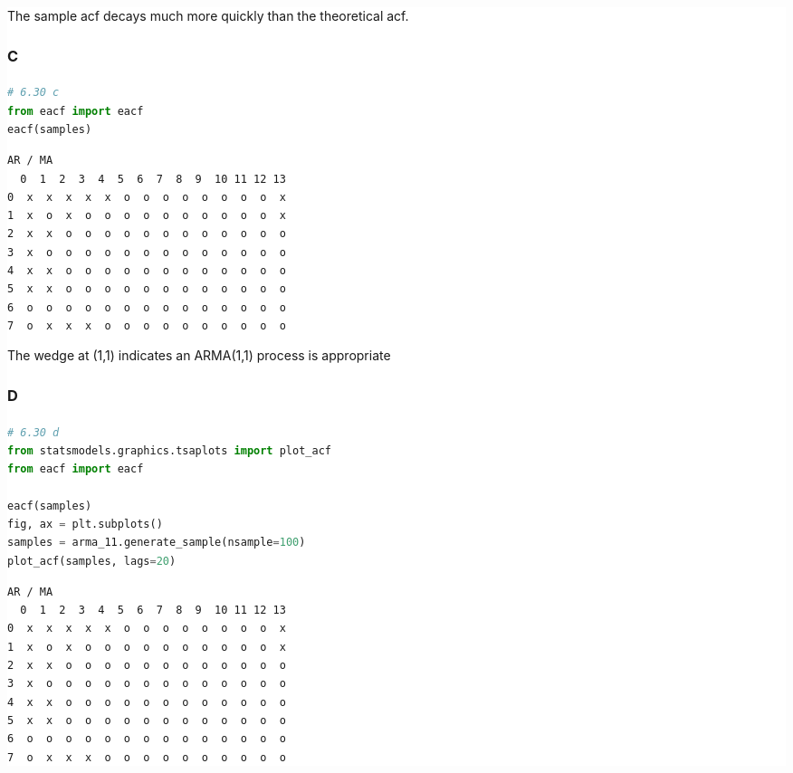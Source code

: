 The sample acf decays much more quickly than the theoretical acf.

### C

```python
# 6.30 c
from eacf import eacf
eacf(samples)

```

    AR / MA
      0  1  2  3  4  5  6  7  8  9  10 11 12 13
    0  x  x  x  x  x  o  o  o  o  o  o  o  o  x
    1  x  o  x  o  o  o  o  o  o  o  o  o  o  x
    2  x  x  o  o  o  o  o  o  o  o  o  o  o  o
    3  x  o  o  o  o  o  o  o  o  o  o  o  o  o
    4  x  x  o  o  o  o  o  o  o  o  o  o  o  o
    5  x  x  o  o  o  o  o  o  o  o  o  o  o  o
    6  o  o  o  o  o  o  o  o  o  o  o  o  o  o
    7  o  x  x  x  o  o  o  o  o  o  o  o  o  o

The wedge at (1,1) indicates an ARMA(1,1) process is appropriate

### D

```python
# 6.30 d
from statsmodels.graphics.tsaplots import plot_acf
from eacf import eacf

eacf(samples)
fig, ax = plt.subplots()
samples = arma_11.generate_sample(nsample=100)
plot_acf(samples, lags=20)
```

    AR / MA
      0  1  2  3  4  5  6  7  8  9  10 11 12 13
    0  x  x  x  x  x  o  o  o  o  o  o  o  o  x
    1  x  o  x  o  o  o  o  o  o  o  o  o  o  x
    2  x  x  o  o  o  o  o  o  o  o  o  o  o  o
    3  x  o  o  o  o  o  o  o  o  o  o  o  o  o
    4  x  x  o  o  o  o  o  o  o  o  o  o  o  o
    5  x  x  o  o  o  o  o  o  o  o  o  o  o  o
    6  o  o  o  o  o  o  o  o  o  o  o  o  o  o
    7  o  x  x  x  o  o  o  o  o  o  o  o  o  o
